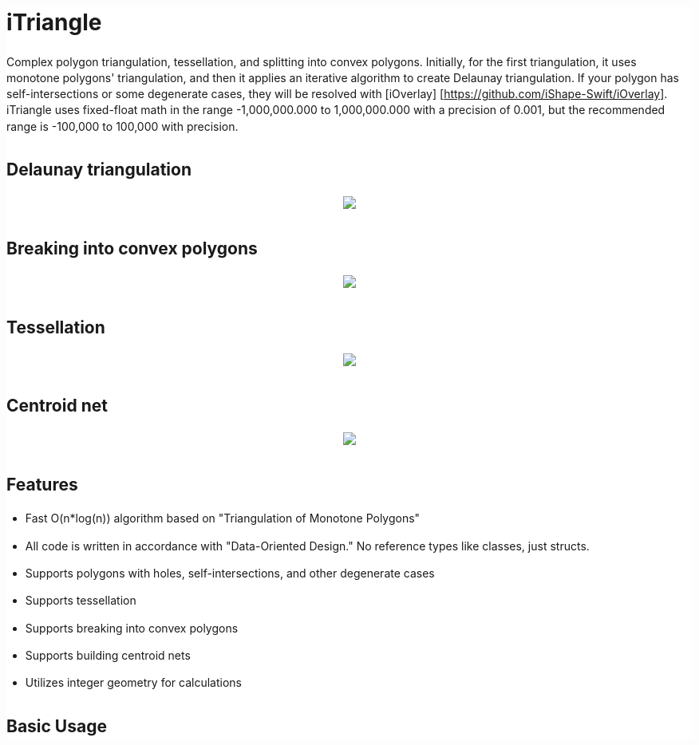 # iTriangle
Complex polygon triangulation, tessellation, and splitting into convex polygons. Initially, for the first triangulation, it uses monotone polygons' triangulation, and then it applies an iterative algorithm to create Delaunay triangulation. If your polygon has self-intersections or some degenerate cases, they will be resolved with [iOverlay] 
 [https://github.com/iShape-Swift/iOverlay]. iTriangle uses fixed-float math in the range -1,000,000.000 to 1,000,000.000 with a precision of 0.001, but the recommended range is -100,000 to 100,000 with precision.
 
## Delaunay triangulation
<p align="center">
<img src="https://github.com/iShape-Swift/iShapeTriangulation/blob/master/Readme/star_triangle.svg" width="500"/>
</p>

## Breaking into convex polygons
<p align="center">
<img src="https://github.com/iShape-Swift/iShapeTriangulation/blob/master/Readme/star_polygon.svg" width="500" />
</p>

## Tessellation
<p align="center">
<img src="https://github.com/iShape-Swift/iShapeTriangulation/blob/master/Readme/eagle_tessellation.svg" width="800" />
</p>

## Centroid net
<p align="center">
<img src="https://github.com/iShape-Swift/iShapeTriangulation/blob/master/Readme/eagle_centroid.svg" width="800" />
</p>

## Features

- Fast O(n*log(n)) algorithm based on "Triangulation of Monotone Polygons"

- All code is written in accordance with "Data-Oriented Design." No reference types like classes, just structs.

- Supports polygons with holes, self-intersections, and other degenerate cases

- Supports tessellation

- Supports breaking into convex polygons

- Supports building centroid nets

- Utilizes integer geometry for calculations

## Basic Usage
